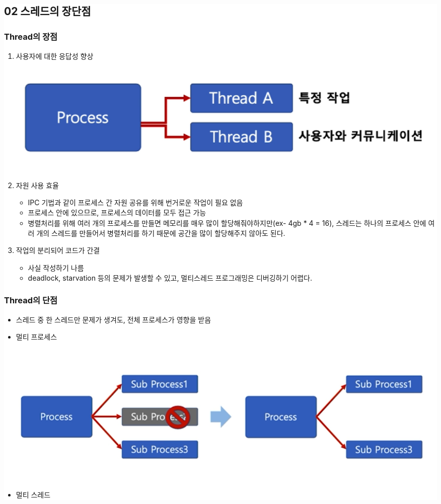 

## 02 스레드의 장단점

### Thread의 장점

1. 사용자에 대한 응답성 향상

   ![image-20220214234217643](chapter04-thread.assets/image-20220214234217643.png)

2. 자원 사용 효율
   - IPC 기법과 같이 프로세스 간 자원 공유를 위해 번거로운 작업이 필요 없음
   - 프로세스 안에 있으므로, 프로세스의 데이터를 모두 접근 가능
   - 병렬처리를 위해 여러 개의 프로세스를 만들면 메모리를 매우 많이 할당해줘야하지만(ex- 4gb * 4 = 16), 스레드는 하나의 프로세스 안에 여러 개의 스레드를 만들어서 병렬처리를 하기 때문에 공간을 많이 할당해주지 않아도 된다.

3. 작업의 분리되어 코드가 간결
   - 사실 작성하기 나름
   - deadlock, starvation 등의 문제가 발생할 수 있고, 멀티스레드 프로그래밍은 디버깅하기 어렵다.

### Thread의 단점

- 스레드 중 한 스레드만 문제가 생겨도, 전체 프로세스가 영향을 받음

- 멀티 프로세스

  ![image-20220214235010779](chapter04-thread.assets/image-20220214235010779.png)

- 멀티 스레드
